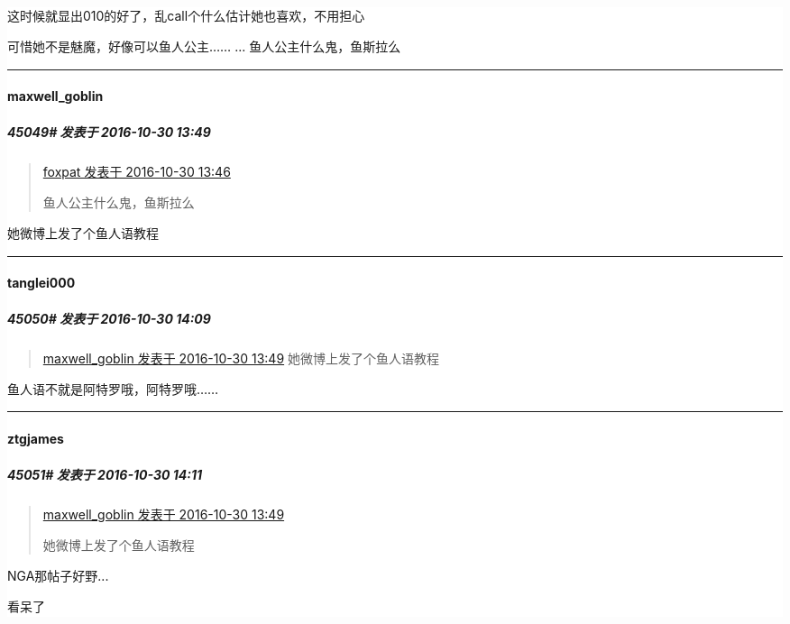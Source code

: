 这时候就显出010的好了，乱call个什么估计她也喜欢，不用担心

可惜她不是魅魔，好像可以鱼人公主…… ...</blockquote>
鱼人公主什么鬼，鱼斯拉么







-----

####  maxwell_goblin  
##### 45049#       发表于 2016-10-30 13:49



<blockquote><a href="httphttps://bbs.saraba1st.com/2b/forum.php?mod=redirect&amp;goto=findpost&amp;pid=34015952&amp;ptid=1105387" target="_blank">foxpat 发表于 2016-10-30 13:46</a>

鱼人公主什么鬼，鱼斯拉么</blockquote>
她微博上发了个鱼人语教程







-----

####  tanglei000  
##### 45050#       发表于 2016-10-30 14:09



<blockquote><a href="httphttps://bbs.saraba1st.com/2b/forum.php?mod=redirect&amp;amp;goto=findpost&amp;amp;pid=34015974&amp;amp;ptid=1105387" target="_blank">maxwell_goblin 发表于 2016-10-30 13:49</a>
她微博上发了个鱼人语教程</blockquote>
鱼人语不就是阿特罗哦，阿特罗哦……







-----

####  ztgjames  
##### 45051#       发表于 2016-10-30 14:11



<blockquote><a href="httphttps://bbs.saraba1st.com/2b/forum.php?mod=redirect&amp;goto=findpost&amp;pid=34015974&amp;ptid=1105387" target="_blank">maxwell_goblin 发表于 2016-10-30 13:49</a>

她微博上发了个鱼人语教程</blockquote>
NGA那帖子好野...


看呆了



